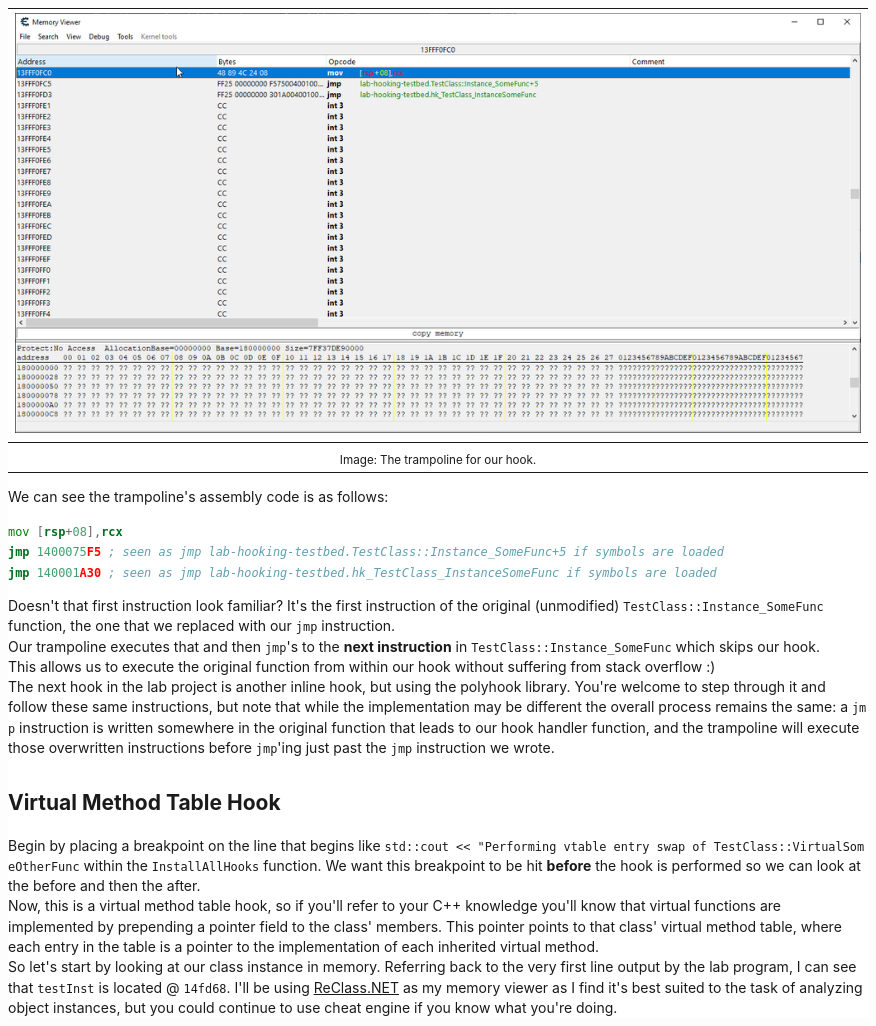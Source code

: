 | ![trampoline-InstanceSomeFunc](images/cheatengine-trampoline-InstanceSomeFunc.png) |
|:--:|
| <sub>Image: The trampoline for our hook.</sub> | 

We can see the trampoline's assembly code is as follows:
```asm
mov [rsp+08],rcx
jmp 1400075F5 ; seen as jmp lab-hooking-testbed.TestClass::Instance_SomeFunc+5 if symbols are loaded
jmp 140001A30 ; seen as jmp lab-hooking-testbed.hk_TestClass_InstanceSomeFunc if symbols are loaded
```

Doesn't that first instruction look familiar? It's the first instruction of the original (unmodified) `TestClass::Instance_SomeFunc` function, the one that we replaced with our `jmp` instruction.<br>
Our trampoline executes that and then `jmp`'s to the **next instruction** in `TestClass::Instance_SomeFunc` which skips our hook.<br>
This allows us to execute the original function from within our hook without suffering from stack overflow :) <br>
The next hook in the lab project is another inline hook, but using the polyhook library. You're welcome to step through it and follow these same instructions, but note that while the implementation may be different the overall process remains the same: a `jmp` instruction is written somewhere in the original function that leads to our hook handler function, and the trampoline will execute those overwritten instructions before `jmp`'ing just past the `jmp` instruction we wrote.

## Virtual Method Table Hook ##

Begin by placing a breakpoint on the line that begins like `std::cout << "Performing vtable entry swap of TestClass::VirtualSomeOtherFunc` within the `InstallAllHooks` function. We want this breakpoint to be hit **before** the hook is performed so we can look at the before and then the after.<br>
Now, this is a virtual method table hook, so if you'll refer to your C++ knowledge you'll know that virtual functions are implemented by prepending a pointer field to the class' members. This pointer points to that class' virtual method table, where each entry in the table is a pointer to the implementation of each inherited virtual method.<br>
So let's start by looking at our class instance in memory. Referring back to the very first line output by the lab program, I can see that `testInst` is located @ `14fd68`. I'll be using [ReClass.NET](https://github.com/ReClassNET/ReClass.NET) as my memory viewer as I find it's best suited to the task of analyzing object instances, but you could continue to use cheat engine if you know what you're doing.
